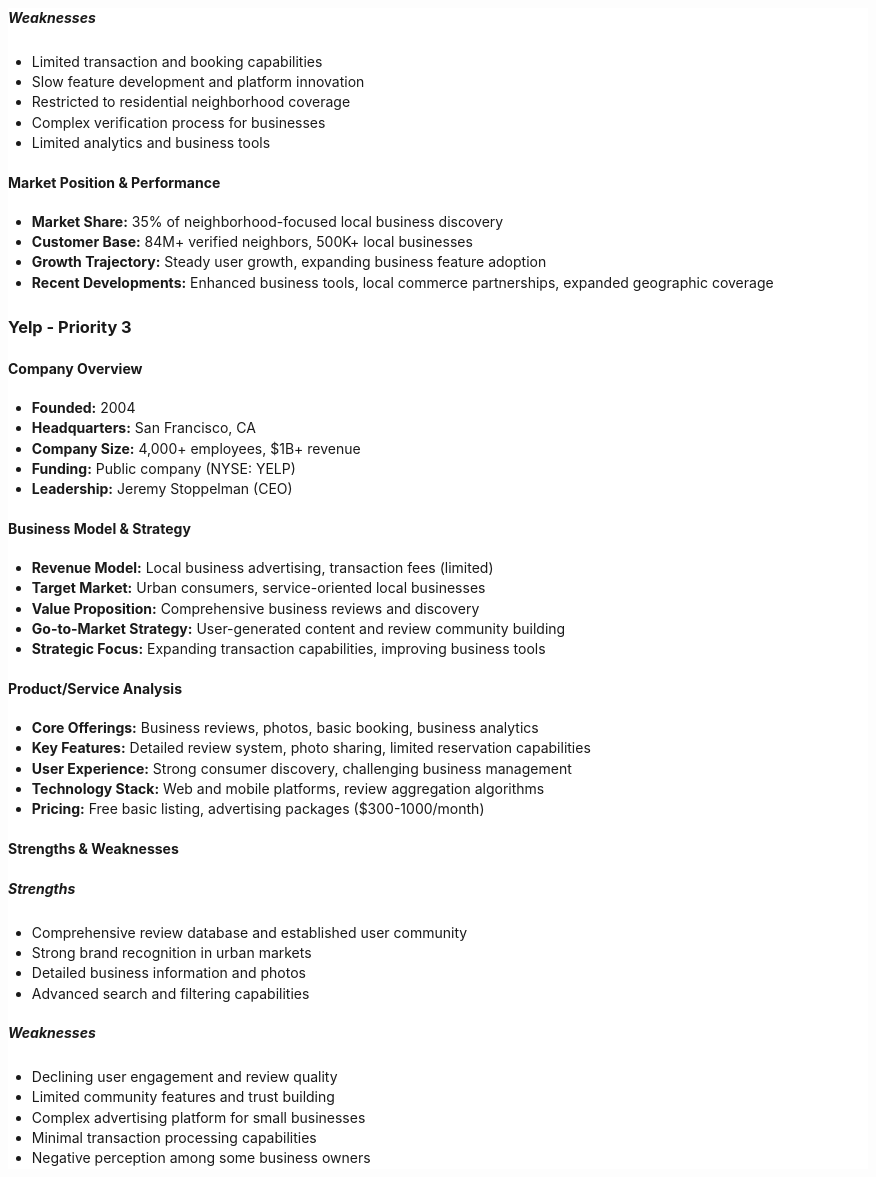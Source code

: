 ##### Weaknesses
- Limited transaction and booking capabilities
- Slow feature development and platform innovation
- Restricted to residential neighborhood coverage
- Complex verification process for businesses
- Limited analytics and business tools

#### Market Position & Performance
- **Market Share:** 35% of neighborhood-focused local business discovery
- **Customer Base:** 84M+ verified neighbors, 500K+ local businesses
- **Growth Trajectory:** Steady user growth, expanding business feature adoption
- **Recent Developments:** Enhanced business tools, local commerce partnerships, expanded geographic coverage

### Yelp - Priority 3

#### Company Overview
- **Founded:** 2004
- **Headquarters:** San Francisco, CA
- **Company Size:** 4,000+ employees, $1B+ revenue
- **Funding:** Public company (NYSE: YELP)
- **Leadership:** Jeremy Stoppelman (CEO)

#### Business Model & Strategy
- **Revenue Model:** Local business advertising, transaction fees (limited)
- **Target Market:** Urban consumers, service-oriented local businesses
- **Value Proposition:** Comprehensive business reviews and discovery
- **Go-to-Market Strategy:** User-generated content and review community building
- **Strategic Focus:** Expanding transaction capabilities, improving business tools

#### Product/Service Analysis
- **Core Offerings:** Business reviews, photos, basic booking, business analytics
- **Key Features:** Detailed review system, photo sharing, limited reservation capabilities
- **User Experience:** Strong consumer discovery, challenging business management
- **Technology Stack:** Web and mobile platforms, review aggregation algorithms
- **Pricing:** Free basic listing, advertising packages ($300-1000/month)

#### Strengths & Weaknesses

##### Strengths
- Comprehensive review database and established user community
- Strong brand recognition in urban markets
- Detailed business information and photos
- Advanced search and filtering capabilities

##### Weaknesses
- Declining user engagement and review quality
- Limited community features and trust building
- Complex advertising platform for small businesses
- Minimal transaction processing capabilities
- Negative perception among some business owners

